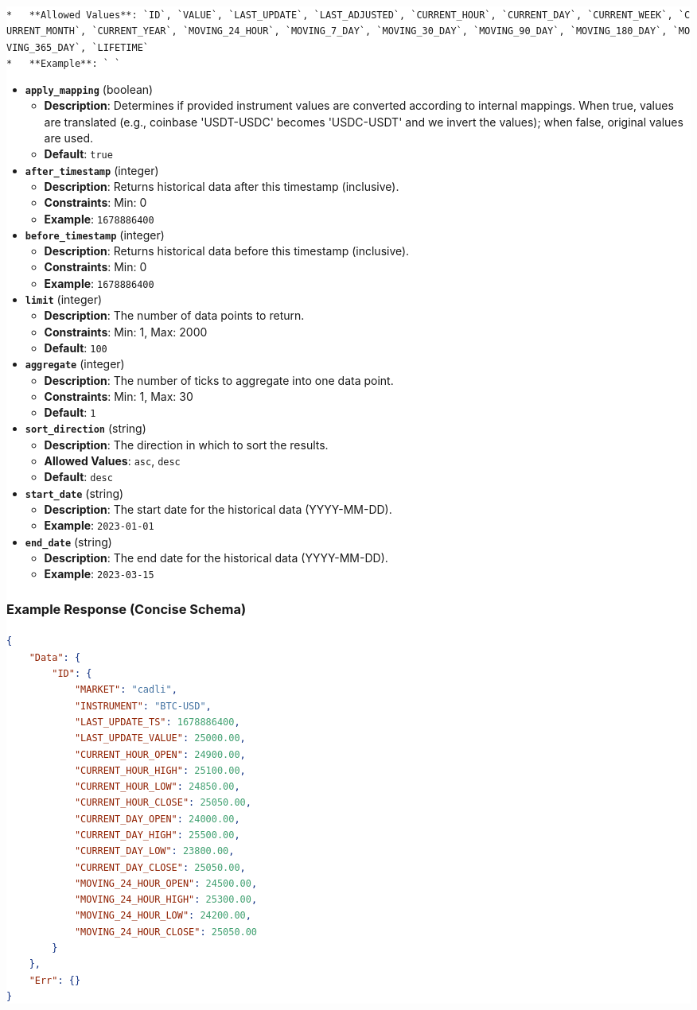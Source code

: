     *   **Allowed Values**: `ID`, `VALUE`, `LAST_UPDATE`, `LAST_ADJUSTED`, `CURRENT_HOUR`, `CURRENT_DAY`, `CURRENT_WEEK`, `CURRENT_MONTH`, `CURRENT_YEAR`, `MOVING_24_HOUR`, `MOVING_7_DAY`, `MOVING_30_DAY`, `MOVING_90_DAY`, `MOVING_180_DAY`, `MOVING_365_DAY`, `LIFETIME`
    *   **Example**: ` `
*   **`apply_mapping`** (boolean)
    *   **Description**: Determines if provided instrument values are converted according to internal mappings. When true, values are translated (e.g., coinbase 'USDT-USDC' becomes 'USDC-USDT' and we invert the values); when false, original values are used.
    *   **Default**: `true`
*   **`after_timestamp`** (integer)
    *   **Description**: Returns historical data after this timestamp (inclusive).
    *   **Constraints**: Min: 0
    *   **Example**: `1678886400`
*   **`before_timestamp`** (integer)
    *   **Description**: Returns historical data before this timestamp (inclusive).
    *   **Constraints**: Min: 0
    *   **Example**: `1678886400`
*   **`limit`** (integer)
    *   **Description**: The number of data points to return.
    *   **Constraints**: Min: 1, Max: 2000
    *   **Default**: `100`
*   **`aggregate`** (integer)
    *   **Description**: The number of ticks to aggregate into one data point.
    *   **Constraints**: Min: 1, Max: 30
    *   **Default**: `1`
*   **`sort_direction`** (string)
    *   **Description**: The direction in which to sort the results.
    *   **Allowed Values**: `asc`, `desc`
    *   **Default**: `desc`
*   **`start_date`** (string)
    *   **Description**: The start date for the historical data (YYYY-MM-DD).
    *   **Example**: `2023-01-01`
*   **`end_date`** (string)
    *   **Description**: The end date for the historical data (YYYY-MM-DD).
    *   **Example**: `2023-03-15`

### Example Response (Concise Schema)

```json
{
    "Data": {
        "ID": {
            "MARKET": "cadli",
            "INSTRUMENT": "BTC-USD",
            "LAST_UPDATE_TS": 1678886400,
            "LAST_UPDATE_VALUE": 25000.00,
            "CURRENT_HOUR_OPEN": 24900.00,
            "CURRENT_HOUR_HIGH": 25100.00,
            "CURRENT_HOUR_LOW": 24850.00,
            "CURRENT_HOUR_CLOSE": 25050.00,
            "CURRENT_DAY_OPEN": 24000.00,
            "CURRENT_DAY_HIGH": 25500.00,
            "CURRENT_DAY_LOW": 23800.00,
            "CURRENT_DAY_CLOSE": 25050.00,
            "MOVING_24_HOUR_OPEN": 24500.00,
            "MOVING_24_HOUR_HIGH": 25300.00,
            "MOVING_24_HOUR_LOW": 24200.00,
            "MOVING_24_HOUR_CLOSE": 25050.00
        }
    },
    "Err": {}
}
```
